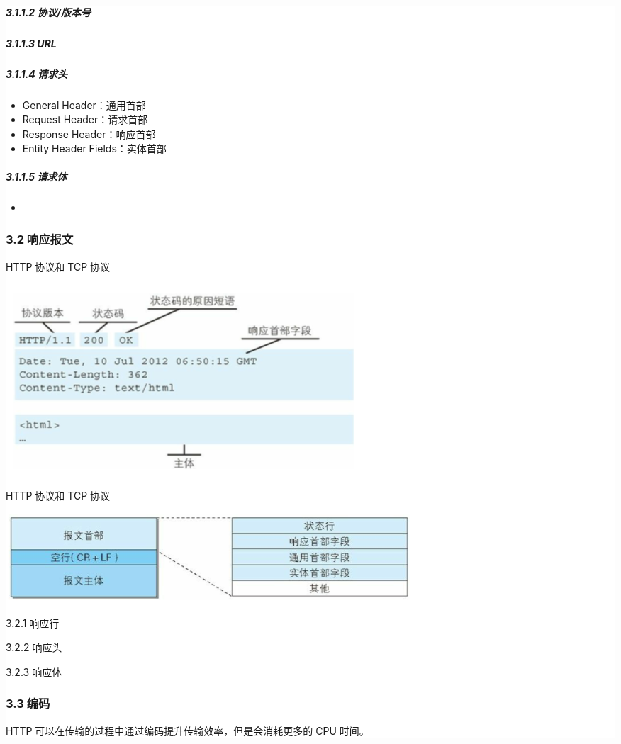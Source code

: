 ##### 3.1.1.2 协议/版本号

##### 3.1.1.3 URL

##### 3.1.1.4 请求头

- General Header：通用首部
- Request Header：请求首部
- Response Header：响应首部
- Entity Header Fields：实体首部

##### 3.1.1.5 请求体

-

### 3.2 响应报文

HTTP 协议和 TCP 协议

![response](./HTTP协议和TCP协议/response.png)

HTTP 协议和 TCP 协议

![responseheader](./HTTP协议和TCP协议/responseheader.png)

3.2.1 响应行

3.2.2 响应头

3.2.3 响应体

### 3.3 编码

HTTP 可以在传输的过程中通过编码提升传输效率，但是会消耗更多的 CPU 时间。
